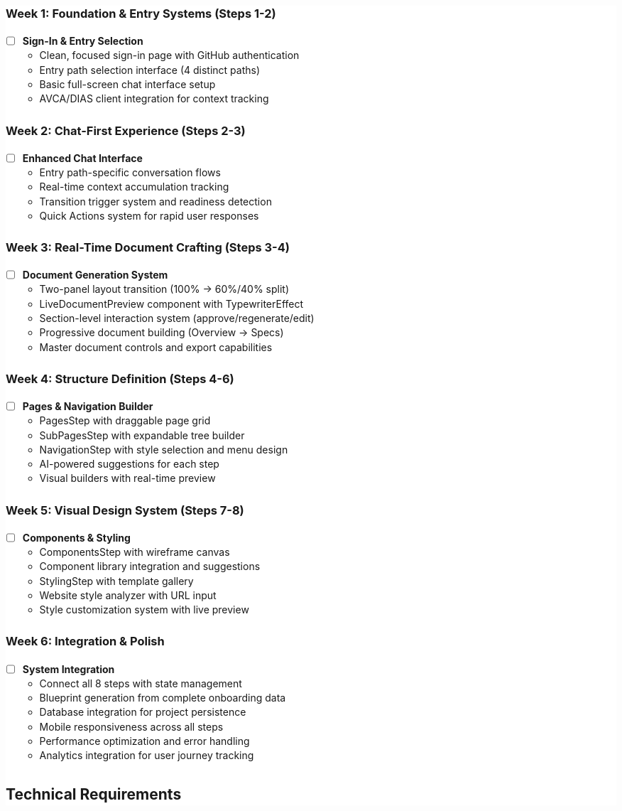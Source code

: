 ### Week 1: Foundation & Entry Systems (Steps 1-2)
- [  ] **Sign-In & Entry Selection**
  - Clean, focused sign-in page with GitHub authentication
  - Entry path selection interface (4 distinct paths)
  - Basic full-screen chat interface setup
  - AVCA/DIAS client integration for context tracking

### Week 2: Chat-First Experience (Steps 2-3)
- [  ] **Enhanced Chat Interface**
  - Entry path-specific conversation flows
  - Real-time context accumulation tracking
  - Transition trigger system and readiness detection
  - Quick Actions system for rapid user responses

### Week 3: Real-Time Document Crafting (Steps 3-4)
- [  ] **Document Generation System**
  - Two-panel layout transition (100% → 60%/40% split)
  - LiveDocumentPreview component with TypewriterEffect
  - Section-level interaction system (approve/regenerate/edit)
  - Progressive document building (Overview → Specs)
  - Master document controls and export capabilities

### Week 4: Structure Definition (Steps 4-6)
- [  ] **Pages & Navigation Builder**
  - PagesStep with draggable page grid
  - SubPagesStep with expandable tree builder
  - NavigationStep with style selection and menu design
  - AI-powered suggestions for each step
  - Visual builders with real-time preview

### Week 5: Visual Design System (Steps 7-8)
- [  ] **Components & Styling**
  - ComponentsStep with wireframe canvas
  - Component library integration and suggestions
  - StylingStep with template gallery
  - Website style analyzer with URL input
  - Style customization system with live preview

### Week 6: Integration & Polish
- [  ] **System Integration**
  - Connect all 8 steps with state management
  - Blueprint generation from complete onboarding data
  - Database integration for project persistence
  - Mobile responsiveness across all steps
  - Performance optimization and error handling
  - Analytics integration for user journey tracking

## Technical Requirements
